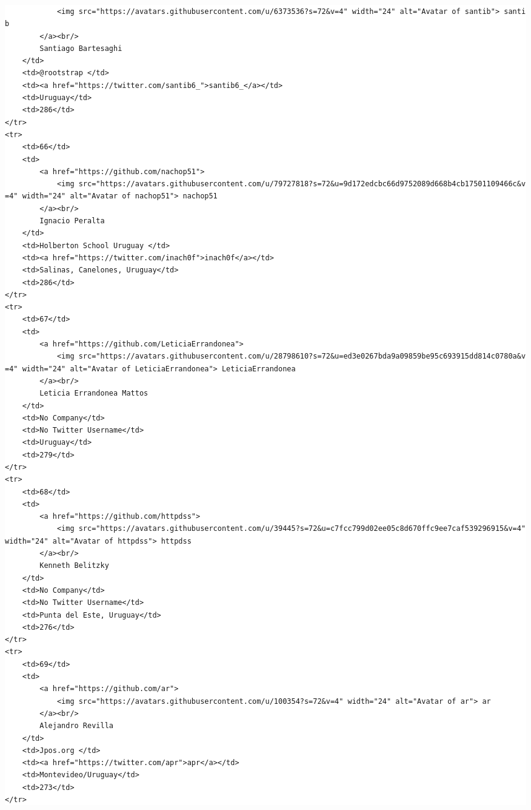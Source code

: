 				<img src="https://avatars.githubusercontent.com/u/6373536?s=72&v=4" width="24" alt="Avatar of santib"> santib
			</a><br/>
			Santiago Bartesaghi
		</td>
		<td>@rootstrap </td>
		<td><a href="https://twitter.com/santib6_">santib6_</a></td>
		<td>Uruguay</td>
		<td>286</td>
	</tr>
	<tr>
		<td>66</td>
		<td>
			<a href="https://github.com/nachop51">
				<img src="https://avatars.githubusercontent.com/u/79727818?s=72&u=9d172edcbc66d9752089d668b4cb17501109466c&v=4" width="24" alt="Avatar of nachop51"> nachop51
			</a><br/>
			Ignacio Peralta
		</td>
		<td>Holberton School Uruguay </td>
		<td><a href="https://twitter.com/inach0f">inach0f</a></td>
		<td>Salinas, Canelones, Uruguay</td>
		<td>286</td>
	</tr>
	<tr>
		<td>67</td>
		<td>
			<a href="https://github.com/LeticiaErrandonea">
				<img src="https://avatars.githubusercontent.com/u/28798610?s=72&u=ed3e0267bda9a09859be95c693915dd814c0780a&v=4" width="24" alt="Avatar of LeticiaErrandonea"> LeticiaErrandonea
			</a><br/>
			Leticia Errandonea Mattos
		</td>
		<td>No Company</td>
		<td>No Twitter Username</td>
		<td>Uruguay</td>
		<td>279</td>
	</tr>
	<tr>
		<td>68</td>
		<td>
			<a href="https://github.com/httpdss">
				<img src="https://avatars.githubusercontent.com/u/39445?s=72&u=c7fcc799d02ee05c8d670ffc9ee7caf539296915&v=4" width="24" alt="Avatar of httpdss"> httpdss
			</a><br/>
			Kenneth Belitzky
		</td>
		<td>No Company</td>
		<td>No Twitter Username</td>
		<td>Punta del Este, Uruguay</td>
		<td>276</td>
	</tr>
	<tr>
		<td>69</td>
		<td>
			<a href="https://github.com/ar">
				<img src="https://avatars.githubusercontent.com/u/100354?s=72&v=4" width="24" alt="Avatar of ar"> ar
			</a><br/>
			Alejandro Revilla
		</td>
		<td>Jpos.org </td>
		<td><a href="https://twitter.com/apr">apr</a></td>
		<td>Montevideo/Uruguay</td>
		<td>273</td>
	</tr>